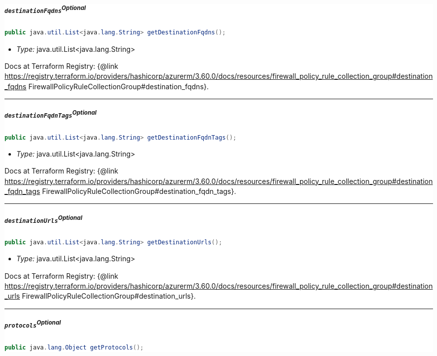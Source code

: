 ##### `destinationFqdns`<sup>Optional</sup> <a name="destinationFqdns" id="@cdktf/provider-azurerm.firewallPolicyRuleCollectionGroup.FirewallPolicyRuleCollectionGroupApplicationRuleCollectionRule.property.destinationFqdns"></a>

```java
public java.util.List<java.lang.String> getDestinationFqdns();
```

- *Type:* java.util.List<java.lang.String>

Docs at Terraform Registry: {@link https://registry.terraform.io/providers/hashicorp/azurerm/3.60.0/docs/resources/firewall_policy_rule_collection_group#destination_fqdns FirewallPolicyRuleCollectionGroup#destination_fqdns}.

---

##### `destinationFqdnTags`<sup>Optional</sup> <a name="destinationFqdnTags" id="@cdktf/provider-azurerm.firewallPolicyRuleCollectionGroup.FirewallPolicyRuleCollectionGroupApplicationRuleCollectionRule.property.destinationFqdnTags"></a>

```java
public java.util.List<java.lang.String> getDestinationFqdnTags();
```

- *Type:* java.util.List<java.lang.String>

Docs at Terraform Registry: {@link https://registry.terraform.io/providers/hashicorp/azurerm/3.60.0/docs/resources/firewall_policy_rule_collection_group#destination_fqdn_tags FirewallPolicyRuleCollectionGroup#destination_fqdn_tags}.

---

##### `destinationUrls`<sup>Optional</sup> <a name="destinationUrls" id="@cdktf/provider-azurerm.firewallPolicyRuleCollectionGroup.FirewallPolicyRuleCollectionGroupApplicationRuleCollectionRule.property.destinationUrls"></a>

```java
public java.util.List<java.lang.String> getDestinationUrls();
```

- *Type:* java.util.List<java.lang.String>

Docs at Terraform Registry: {@link https://registry.terraform.io/providers/hashicorp/azurerm/3.60.0/docs/resources/firewall_policy_rule_collection_group#destination_urls FirewallPolicyRuleCollectionGroup#destination_urls}.

---

##### `protocols`<sup>Optional</sup> <a name="protocols" id="@cdktf/provider-azurerm.firewallPolicyRuleCollectionGroup.FirewallPolicyRuleCollectionGroupApplicationRuleCollectionRule.property.protocols"></a>

```java
public java.lang.Object getProtocols();
```
